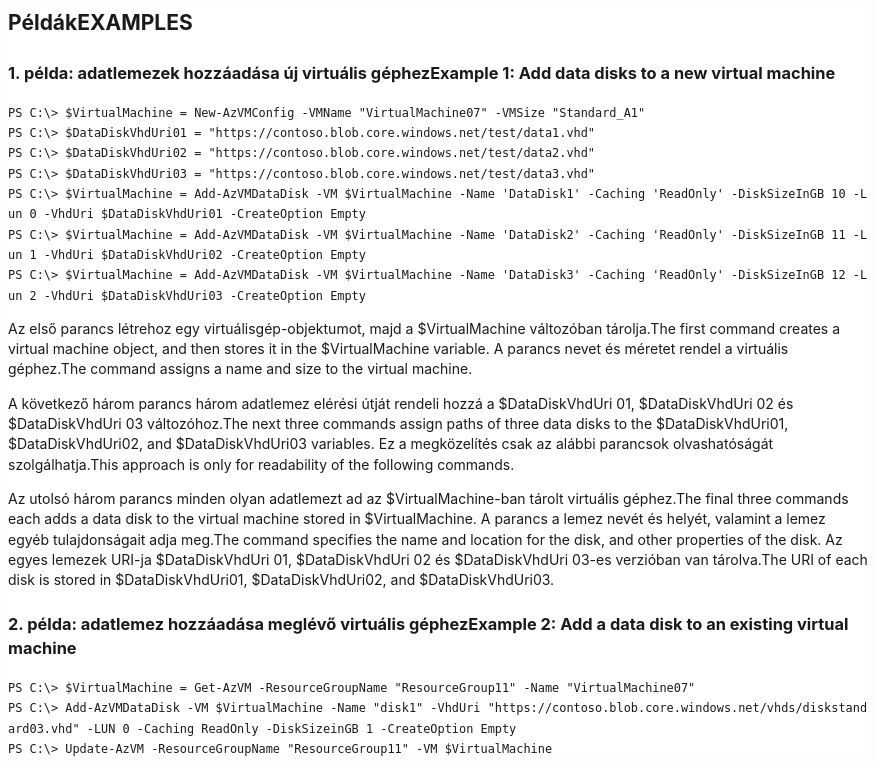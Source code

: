 ## <span data-ttu-id="6da32-108">Példák</span><span class="sxs-lookup"><span data-stu-id="6da32-108">EXAMPLES</span></span>

### <span data-ttu-id="6da32-109">1. példa: adatlemezek hozzáadása új virtuális géphez</span><span class="sxs-lookup"><span data-stu-id="6da32-109">Example 1: Add data disks to a new virtual machine</span></span>
```
PS C:\> $VirtualMachine = New-AzVMConfig -VMName "VirtualMachine07" -VMSize "Standard_A1"
PS C:\> $DataDiskVhdUri01 = "https://contoso.blob.core.windows.net/test/data1.vhd"
PS C:\> $DataDiskVhdUri02 = "https://contoso.blob.core.windows.net/test/data2.vhd"
PS C:\> $DataDiskVhdUri03 = "https://contoso.blob.core.windows.net/test/data3.vhd"
PS C:\> $VirtualMachine = Add-AzVMDataDisk -VM $VirtualMachine -Name 'DataDisk1' -Caching 'ReadOnly' -DiskSizeInGB 10 -Lun 0 -VhdUri $DataDiskVhdUri01 -CreateOption Empty
PS C:\> $VirtualMachine = Add-AzVMDataDisk -VM $VirtualMachine -Name 'DataDisk2' -Caching 'ReadOnly' -DiskSizeInGB 11 -Lun 1 -VhdUri $DataDiskVhdUri02 -CreateOption Empty
PS C:\> $VirtualMachine = Add-AzVMDataDisk -VM $VirtualMachine -Name 'DataDisk3' -Caching 'ReadOnly' -DiskSizeInGB 12 -Lun 2 -VhdUri $DataDiskVhdUri03 -CreateOption Empty
```

<span data-ttu-id="6da32-110">Az első parancs létrehoz egy virtuálisgép-objektumot, majd a $VirtualMachine változóban tárolja.</span><span class="sxs-lookup"><span data-stu-id="6da32-110">The first command creates a virtual machine object, and then stores it in the $VirtualMachine variable.</span></span>
<span data-ttu-id="6da32-111">A parancs nevet és méretet rendel a virtuális géphez.</span><span class="sxs-lookup"><span data-stu-id="6da32-111">The command assigns a name and size to the virtual machine.</span></span>

<span data-ttu-id="6da32-112">A következő három parancs három adatlemez elérési útját rendeli hozzá a $DataDiskVhdUri 01, $DataDiskVhdUri 02 és $DataDiskVhdUri 03 változóhoz.</span><span class="sxs-lookup"><span data-stu-id="6da32-112">The next three commands assign paths of three data disks to the $DataDiskVhdUri01, $DataDiskVhdUri02, and $DataDiskVhdUri03 variables.</span></span>
<span data-ttu-id="6da32-113">Ez a megközelítés csak az alábbi parancsok olvashatóságát szolgálhatja.</span><span class="sxs-lookup"><span data-stu-id="6da32-113">This approach is only for readability of the following commands.</span></span>

<span data-ttu-id="6da32-114">Az utolsó három parancs minden olyan adatlemezt ad az $VirtualMachine-ban tárolt virtuális géphez.</span><span class="sxs-lookup"><span data-stu-id="6da32-114">The final three commands each adds a data disk to the virtual machine stored in $VirtualMachine.</span></span>
<span data-ttu-id="6da32-115">A parancs a lemez nevét és helyét, valamint a lemez egyéb tulajdonságait adja meg.</span><span class="sxs-lookup"><span data-stu-id="6da32-115">The command specifies the name and location for the disk, and other properties of the disk.</span></span>
<span data-ttu-id="6da32-116">Az egyes lemezek URI-ja $DataDiskVhdUri 01, $DataDiskVhdUri 02 és $DataDiskVhdUri 03-es verzióban van tárolva.</span><span class="sxs-lookup"><span data-stu-id="6da32-116">The URI of each disk is stored in $DataDiskVhdUri01, $DataDiskVhdUri02, and $DataDiskVhdUri03.</span></span>

### <span data-ttu-id="6da32-117">2. példa: adatlemez hozzáadása meglévő virtuális géphez</span><span class="sxs-lookup"><span data-stu-id="6da32-117">Example 2: Add a data disk to an existing virtual machine</span></span>
```
PS C:\> $VirtualMachine = Get-AzVM -ResourceGroupName "ResourceGroup11" -Name "VirtualMachine07"
PS C:\> Add-AzVMDataDisk -VM $VirtualMachine -Name "disk1" -VhdUri "https://contoso.blob.core.windows.net/vhds/diskstandard03.vhd" -LUN 0 -Caching ReadOnly -DiskSizeinGB 1 -CreateOption Empty
PS C:\> Update-AzVM -ResourceGroupName "ResourceGroup11" -VM $VirtualMachine
```
